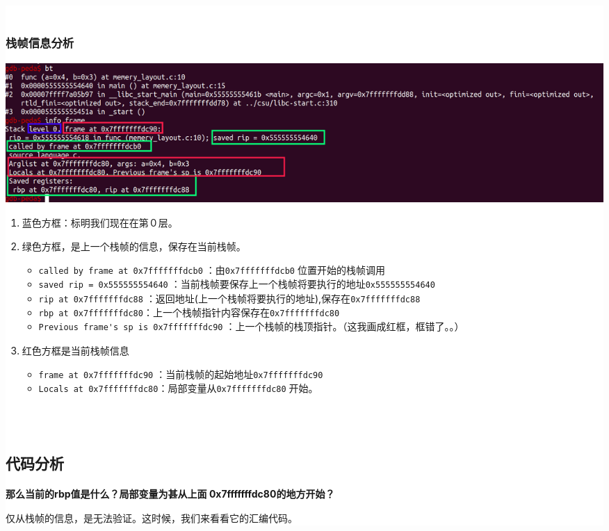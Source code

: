 <br>

### 栈帧信息分析

![image-20200512195525678](gdb调试之栈帧信息.assets/image-20200512195525678.png)

1. 蓝色方框：标明我们现在在第０层。

2. 绿色方框，是上一个栈帧的信息，保存在当前栈帧。 
   * `called by frame at 0x7fffffffdcb0` ：由`0x7fffffffdcb0` 位置开始的栈帧调用
   * `saved rip = 0x555555554640` ：当前栈帧要保存上一个栈帧将要执行的地址`0x555555554640`
   * `rip at 0x7fffffffdc88` ：返回地址(上一个栈帧将要执行的地址),保存在`0x7fffffffdc88`
   * `rbp at 0x7fffffffdc80`：上一个栈帧指针内容保存在`0x7fffffffdc80`
   * `Previous frame's sp is 0x7fffffffdc90` ：上一个栈帧的栈顶指针。（这我画成红框，框错了。。）

3. 红色方框是当前栈帧信息
   * `frame at 0x7fffffffdc90` ：当前栈帧的起始地址`0x7fffffffdc90`
   * `Locals at 0x7fffffffdc80`：局部变量从`0x7fffffffdc80` 开始。

<br>

<br>

## 代码分析

**那么当前的rbp值是什么？局部变量为甚从上面 0x7fffffffdc80的地方开始？**

仅从栈帧的信息，是无法验证。这时候，我们来看看它的汇编代码。
